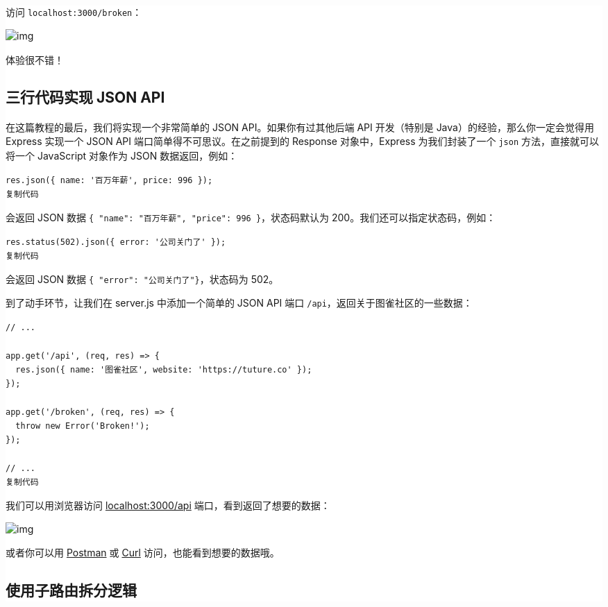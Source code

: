 

访问 `localhost:3000/broken`：



![img](https://p1-jj.byteimg.com/tos-cn-i-t2oaga2asx/gold-user-assets/2019/12/18/16f17dddae46e6c2~tplv-t2oaga2asx-watermark.awebp)



体验很不错！

## 三行代码实现 JSON API

在这篇教程的最后，我们将实现一个非常简单的 JSON API。如果你有过其他后端 API 开发（特别是 Java）的经验，那么你一定会觉得用 Express 实现一个 JSON API 端口简单得不可思议。在之前提到的 Response 对象中，Express 为我们封装了一个 `json` 方法，直接就可以将一个 JavaScript 对象作为 JSON 数据返回，例如：

```
res.json({ name: '百万年薪', price: 996 });
复制代码
```

会返回 JSON 数据 `{ "name": "百万年薪", "price": 996 }`，状态码默认为 200。我们还可以指定状态码，例如：

```
res.status(502).json({ error: '公司关门了' });
复制代码
```

会返回 JSON 数据 `{ "error": "公司关门了"}`，状态码为 502。

到了动手环节，让我们在 server.js 中添加一个简单的 JSON API 端口 `/api`，返回关于图雀社区的一些数据：

```
// ...

app.get('/api', (req, res) => {
  res.json({ name: '图雀社区', website: 'https://tuture.co' });
});

app.get('/broken', (req, res) => {
  throw new Error('Broken!');
});

// ...
复制代码
```

我们可以用浏览器访问 [localhost:3000/api](https://link.juejin.cn?target=http%3A%2F%2Flocalhost%3A3000%2Fapi) 端口，看到返回了想要的数据：



![img](https://p1-jj.byteimg.com/tos-cn-i-t2oaga2asx/gold-user-assets/2019/12/18/16f17df2169ff130~tplv-t2oaga2asx-watermark.awebp)



或者你可以用 [Postman](https://link.juejin.cn?target=https%3A%2F%2Fwww.cnblogs.com%2Ffnng%2Fp%2F9136434.html) 或 [Curl](https://link.juejin.cn?target=https%3A%2F%2Fman.linuxde.net%2Fcurl) 访问，也能看到想要的数据哦。

## 使用子路由拆分逻辑
